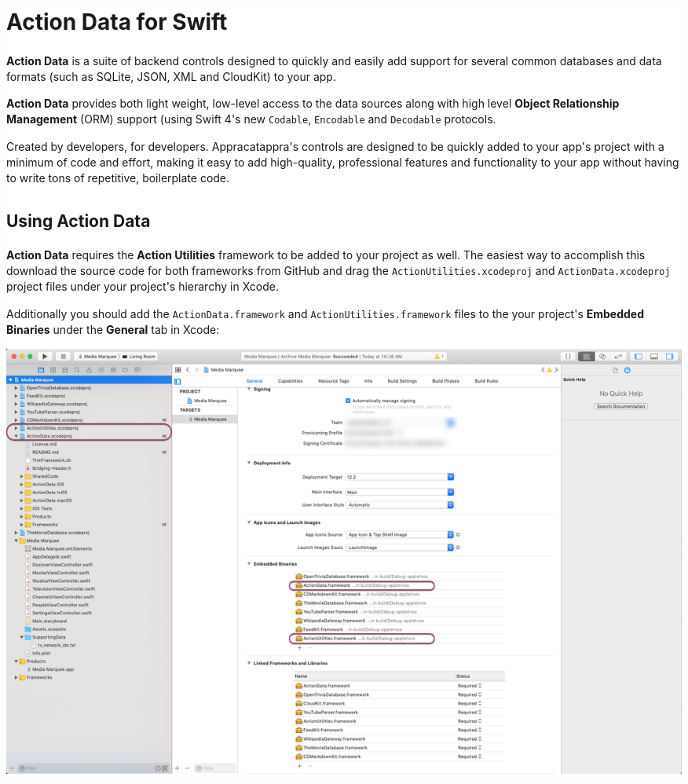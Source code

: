 # Action Data for Swift

**Action Data** is a suite of backend controls designed to quickly and easily add support for several common databases and data formats (such as SQLite, JSON, XML and CloudKit) to your app.

**Action Data** provides both light weight, low-level access to the data sources along with high level **Object Relationship Management** (ORM) support (using Swift 4's new `Codable`, `Encodable` and `Decodable` protocols.

Created by developers, for developers. Appracatappra's controls are designed to be quickly added to your app's project with a minimum of code and effort, making it easy to add high-quality, professional features and functionality to your app without having to write tons of repetitive, boilerplate code.

## Using Action Data

**Action Data** requires the **Action Utilities** framework to be added to your project as well. The easiest way to accomplish this download the source code for both frameworks from GitHub and drag the `ActionUtilities.xcodeproj` and `ActionData.xcodeproj` project files under your project's hierarchy in Xcode.

Additionally you should add the `ActionData.framework` and `ActionUtilities.framework` files to the your project's **Embedded Binaries** under the **General** tab in Xcode:

![](Images/Install01.png)
